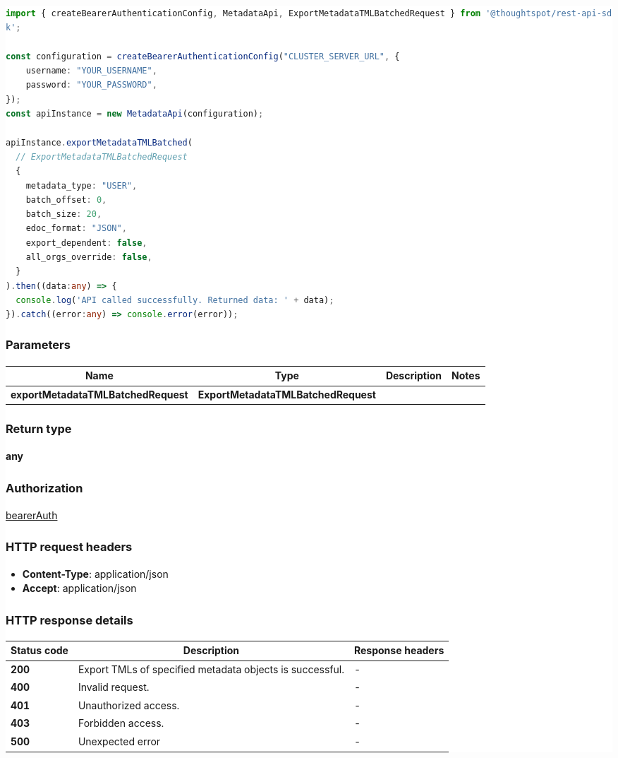 ```typescript
import { createBearerAuthenticationConfig, MetadataApi, ExportMetadataTMLBatchedRequest } from '@thoughtspot/rest-api-sdk';

const configuration = createBearerAuthenticationConfig("CLUSTER_SERVER_URL", {
    username: "YOUR_USERNAME",
    password: "YOUR_PASSWORD",
});
const apiInstance = new MetadataApi(configuration);

apiInstance.exportMetadataTMLBatched(
  // ExportMetadataTMLBatchedRequest
  {
    metadata_type: "USER",
    batch_offset: 0,
    batch_size: 20,
    edoc_format: "JSON",
    export_dependent: false,
    all_orgs_override: false,
  } 
).then((data:any) => {
  console.log('API called successfully. Returned data: ' + data);
}).catch((error:any) => console.error(error));


```


### Parameters

Name | Type | Description  | Notes
------------- | ------------- | ------------- | -------------
 **exportMetadataTMLBatchedRequest** | **ExportMetadataTMLBatchedRequest**|  |


### Return type

**any**

### Authorization

[bearerAuth](README.md#bearerAuth)

### HTTP request headers

 - **Content-Type**: application/json
 - **Accept**: application/json


### HTTP response details
| Status code | Description | Response headers |
|-------------|-------------|------------------|
**200** | Export TMLs of specified metadata objects is successful. |  -  |
**400** | Invalid request. |  -  |
**401** | Unauthorized access. |  -  |
**403** | Forbidden access. |  -  |
**500** | Unexpected error |  -  |
